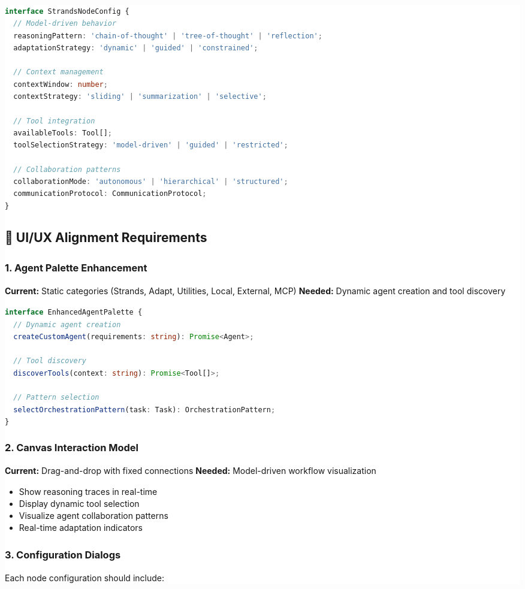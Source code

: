 ```typescript
interface StrandsNodeConfig {
  // Model-driven behavior
  reasoningPattern: 'chain-of-thought' | 'tree-of-thought' | 'reflection';
  adaptationStrategy: 'dynamic' | 'guided' | 'constrained';
  
  // Context management
  contextWindow: number;
  contextStrategy: 'sliding' | 'summarization' | 'selective';
  
  // Tool integration
  availableTools: Tool[];
  toolSelectionStrategy: 'model-driven' | 'guided' | 'restricted';
  
  // Collaboration patterns
  collaborationMode: 'autonomous' | 'hierarchical' | 'structured';
  communicationProtocol: CommunicationProtocol;
}
```

## 🎨 UI/UX Alignment Requirements

### 1. **Agent Palette Enhancement**

**Current:** Static categories (Strands, Adapt, Utilities, Local, External, MCP)
**Needed:** Dynamic agent creation and tool discovery

```typescript
interface EnhancedAgentPalette {
  // Dynamic agent creation
  createCustomAgent(requirements: string): Promise<Agent>;
  
  // Tool discovery
  discoverTools(context: string): Promise<Tool[]>;
  
  // Pattern selection
  selectOrchestrationPattern(task: Task): OrchestrationPattern;
}
```

### 2. **Canvas Interaction Model**

**Current:** Drag-and-drop with fixed connections
**Needed:** Model-driven workflow visualization

- Show reasoning traces in real-time
- Display dynamic tool selection
- Visualize agent collaboration patterns
- Real-time adaptation indicators

### 3. **Configuration Dialogs**

Each node configuration should include:
